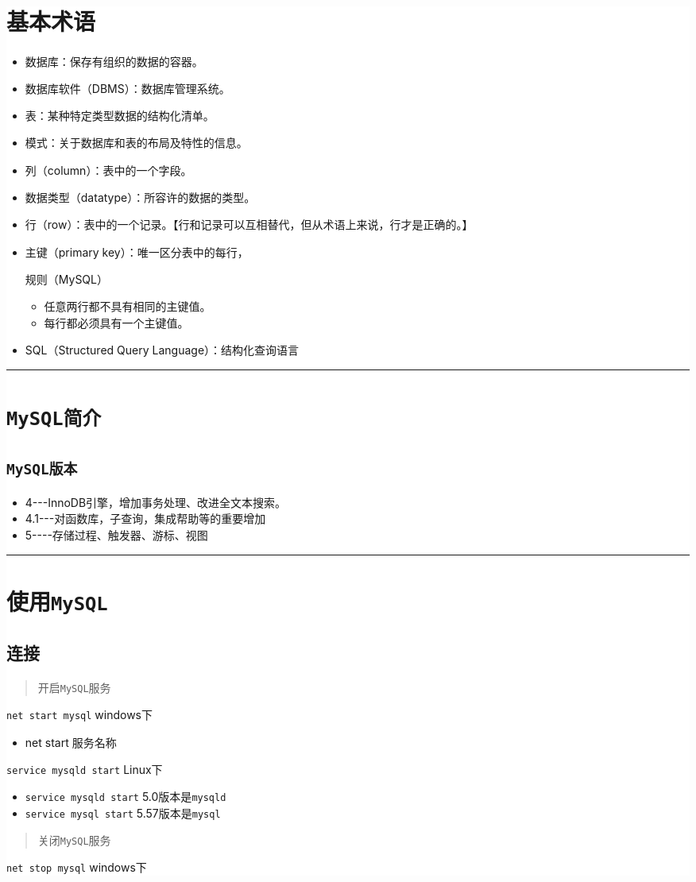 # 基本术语

- 数据库：保存有组织的数据的容器。

- 数据库软件（DBMS）：数据库管理系统。

- 表：某种特定类型数据的结构化清单。

- 模式：关于数据库和表的布局及特性的信息。

- 列（column）：表中的一个字段。

- 数据类型（datatype）：所容许的数据的类型。

- 行（row）：表中的一个记录。【行和记录可以互相替代，但从术语上来说，行才是正确的。】

- 主键（primary key）：唯一区分表中的每行，

  规则（MySQL）

  - 任意两行都不具有相同的主键值。
  - 每行都必须具有一个主键值。

- SQL（Structured Query Language）：结构化查询语言

----

# `MySQL简介`

## `MySQL版本`

- 4---InnoDB引擎，增加事务处理、改进全文本搜索。
- 4.1---对函数库，子查询，集成帮助等的重要增加
- 5----存储过程、触发器、游标、视图

----

# 使用`MySQL`

## 连接

> 开启`MySQL`服务

`net start mysql` windows下

- net start 服务名称

`service mysqld start` Linux下

- `service mysqld start` 5.0版本是`mysqld`
- `service mysql start`  5.57版本是`mysql`

> 关闭`MySQL`服务

`net stop mysql` windows下
